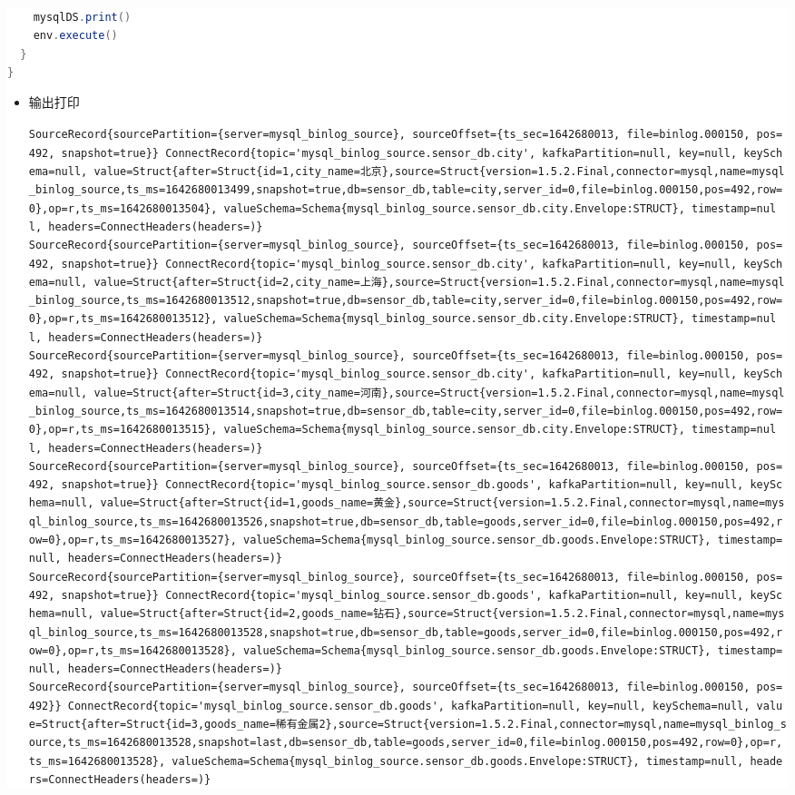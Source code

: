 ```scala
    mysqlDS.print()
    env.execute()
  }
}

```

- 输出打印

  ```
  SourceRecord{sourcePartition={server=mysql_binlog_source}, sourceOffset={ts_sec=1642680013, file=binlog.000150, pos=492, snapshot=true}} ConnectRecord{topic='mysql_binlog_source.sensor_db.city', kafkaPartition=null, key=null, keySchema=null, value=Struct{after=Struct{id=1,city_name=北京},source=Struct{version=1.5.2.Final,connector=mysql,name=mysql_binlog_source,ts_ms=1642680013499,snapshot=true,db=sensor_db,table=city,server_id=0,file=binlog.000150,pos=492,row=0},op=r,ts_ms=1642680013504}, valueSchema=Schema{mysql_binlog_source.sensor_db.city.Envelope:STRUCT}, timestamp=null, headers=ConnectHeaders(headers=)}
  SourceRecord{sourcePartition={server=mysql_binlog_source}, sourceOffset={ts_sec=1642680013, file=binlog.000150, pos=492, snapshot=true}} ConnectRecord{topic='mysql_binlog_source.sensor_db.city', kafkaPartition=null, key=null, keySchema=null, value=Struct{after=Struct{id=2,city_name=上海},source=Struct{version=1.5.2.Final,connector=mysql,name=mysql_binlog_source,ts_ms=1642680013512,snapshot=true,db=sensor_db,table=city,server_id=0,file=binlog.000150,pos=492,row=0},op=r,ts_ms=1642680013512}, valueSchema=Schema{mysql_binlog_source.sensor_db.city.Envelope:STRUCT}, timestamp=null, headers=ConnectHeaders(headers=)}
  SourceRecord{sourcePartition={server=mysql_binlog_source}, sourceOffset={ts_sec=1642680013, file=binlog.000150, pos=492, snapshot=true}} ConnectRecord{topic='mysql_binlog_source.sensor_db.city', kafkaPartition=null, key=null, keySchema=null, value=Struct{after=Struct{id=3,city_name=河南},source=Struct{version=1.5.2.Final,connector=mysql,name=mysql_binlog_source,ts_ms=1642680013514,snapshot=true,db=sensor_db,table=city,server_id=0,file=binlog.000150,pos=492,row=0},op=r,ts_ms=1642680013515}, valueSchema=Schema{mysql_binlog_source.sensor_db.city.Envelope:STRUCT}, timestamp=null, headers=ConnectHeaders(headers=)}
  SourceRecord{sourcePartition={server=mysql_binlog_source}, sourceOffset={ts_sec=1642680013, file=binlog.000150, pos=492, snapshot=true}} ConnectRecord{topic='mysql_binlog_source.sensor_db.goods', kafkaPartition=null, key=null, keySchema=null, value=Struct{after=Struct{id=1,goods_name=黄金},source=Struct{version=1.5.2.Final,connector=mysql,name=mysql_binlog_source,ts_ms=1642680013526,snapshot=true,db=sensor_db,table=goods,server_id=0,file=binlog.000150,pos=492,row=0},op=r,ts_ms=1642680013527}, valueSchema=Schema{mysql_binlog_source.sensor_db.goods.Envelope:STRUCT}, timestamp=null, headers=ConnectHeaders(headers=)}
  SourceRecord{sourcePartition={server=mysql_binlog_source}, sourceOffset={ts_sec=1642680013, file=binlog.000150, pos=492, snapshot=true}} ConnectRecord{topic='mysql_binlog_source.sensor_db.goods', kafkaPartition=null, key=null, keySchema=null, value=Struct{after=Struct{id=2,goods_name=钻石},source=Struct{version=1.5.2.Final,connector=mysql,name=mysql_binlog_source,ts_ms=1642680013528,snapshot=true,db=sensor_db,table=goods,server_id=0,file=binlog.000150,pos=492,row=0},op=r,ts_ms=1642680013528}, valueSchema=Schema{mysql_binlog_source.sensor_db.goods.Envelope:STRUCT}, timestamp=null, headers=ConnectHeaders(headers=)}
  SourceRecord{sourcePartition={server=mysql_binlog_source}, sourceOffset={ts_sec=1642680013, file=binlog.000150, pos=492}} ConnectRecord{topic='mysql_binlog_source.sensor_db.goods', kafkaPartition=null, key=null, keySchema=null, value=Struct{after=Struct{id=3,goods_name=稀有金属2},source=Struct{version=1.5.2.Final,connector=mysql,name=mysql_binlog_source,ts_ms=1642680013528,snapshot=last,db=sensor_db,table=goods,server_id=0,file=binlog.000150,pos=492,row=0},op=r,ts_ms=1642680013528}, valueSchema=Schema{mysql_binlog_source.sensor_db.goods.Envelope:STRUCT}, timestamp=null, headers=ConnectHeaders(headers=)}
  
  ```
